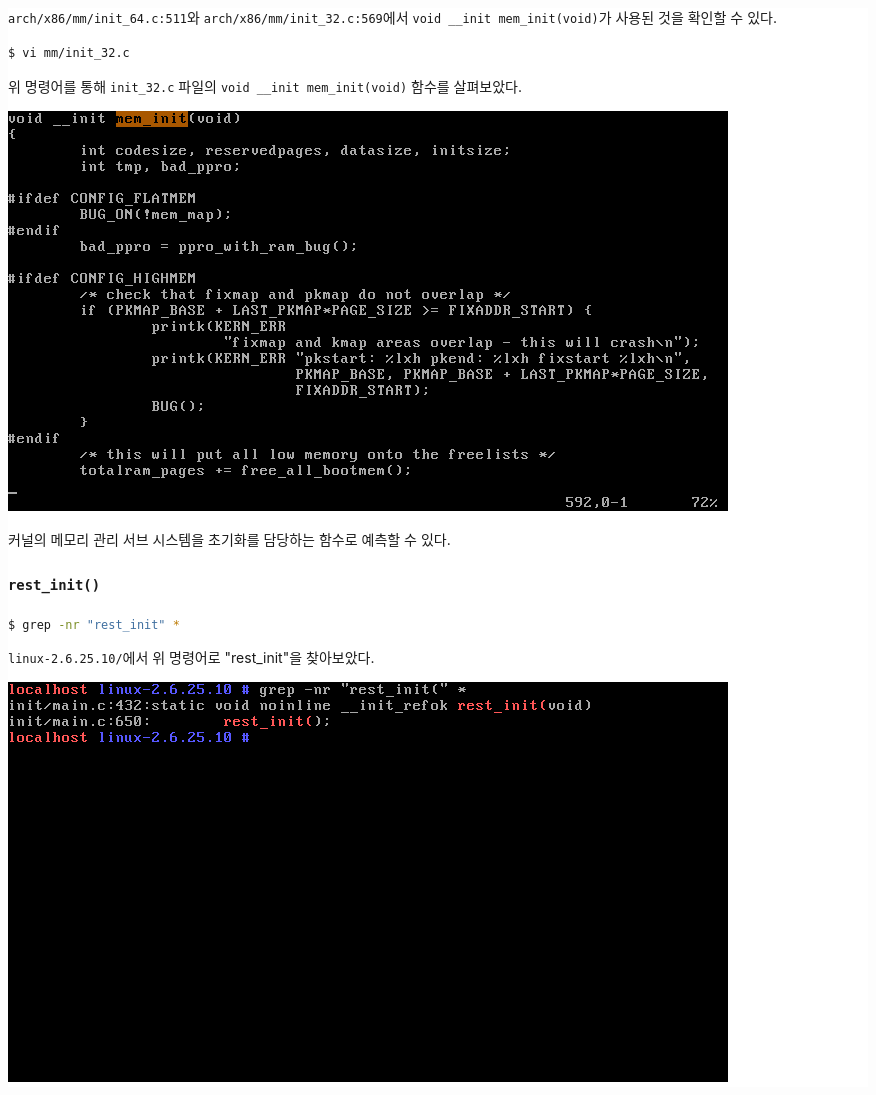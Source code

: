 `arch/x86/mm/init_64.c:511`와 `arch/x86/mm/init_32.c:569`에서 `void __init mem_init(void)`가 사용된 것을 확인할 수 있다.

```bash
$ vi mm/init_32.c
```

위 명령어를 통해 `init_32.c` 파일의 `void __init mem_init(void)` 함수를 살펴보았다.

![](img/mem.png)

커널의 메모리 관리 서브 시스템을 초기화를 담당하는 함수로 예측할 수 있다.

### `rest_init()`

```bash
$ grep -nr "rest_init" *
```

`linux-2.6.25.10/`에서 위 명령어로 "rest_init"을 찾아보았다.

![](img/05-rest_init.png)
